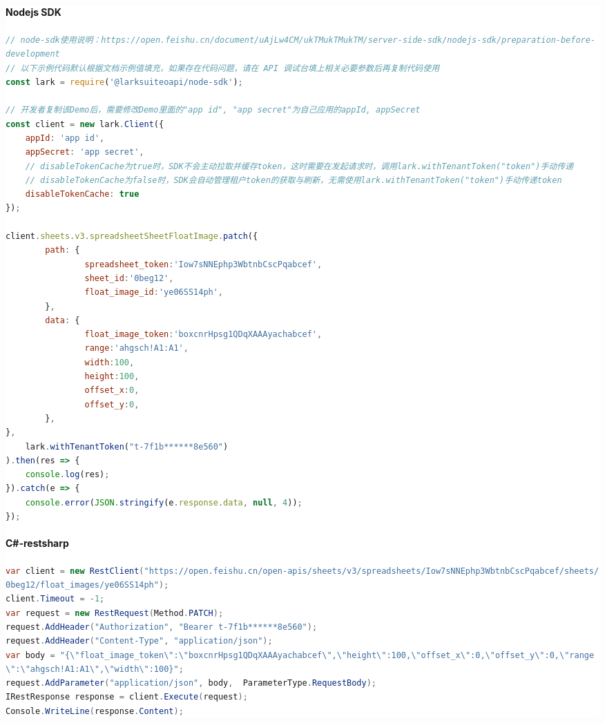#### Nodejs SDK

```javascript
// node-sdk使用说明：https://open.feishu.cn/document/uAjLw4CM/ukTMukTMukTM/server-side-sdk/nodejs-sdk/preparation-before-development
// 以下示例代码默认根据文档示例值填充，如果存在代码问题，请在 API 调试台填上相关必要参数后再复制代码使用
const lark = require('@larksuiteoapi/node-sdk');

// 开发者复制该Demo后，需要修改Demo里面的"app id", "app secret"为自己应用的appId, appSecret
const client = new lark.Client({
    appId: 'app id',
    appSecret: 'app secret',
    // disableTokenCache为true时，SDK不会主动拉取并缓存token，这时需要在发起请求时，调用lark.withTenantToken("token")手动传递
    // disableTokenCache为false时，SDK会自动管理租户token的获取与刷新，无需使用lark.withTenantToken("token")手动传递token
    disableTokenCache: true
});

client.sheets.v3.spreadsheetSheetFloatImage.patch({
        path: {
                spreadsheet_token:'Iow7sNNEphp3WbtnbCscPqabcef',
                sheet_id:'0beg12',
                float_image_id:'ye06SS14ph',
        },
        data: {
                float_image_token:'boxcnrHpsg1QDqXAAAyachabcef',
                range:'ahgsch!A1:A1',
                width:100,
                height:100,
                offset_x:0,
                offset_y:0,
        },
},
    lark.withTenantToken("t-7f1b******8e560")
).then(res => {
    console.log(res);
}).catch(e => {
    console.error(JSON.stringify(e.response.data, null, 4));
});

```

#### C#-restsharp

```csharp
var client = new RestClient("https://open.feishu.cn/open-apis/sheets/v3/spreadsheets/Iow7sNNEphp3WbtnbCscPqabcef/sheets/0beg12/float_images/ye06SS14ph");
client.Timeout = -1;
var request = new RestRequest(Method.PATCH);
request.AddHeader("Authorization", "Bearer t-7f1b******8e560");
request.AddHeader("Content-Type", "application/json");
var body = "{\"float_image_token\":\"boxcnrHpsg1QDqXAAAyachabcef\",\"height\":100,\"offset_x\":0,\"offset_y\":0,\"range\":\"ahgsch!A1:A1\",\"width\":100}";
request.AddParameter("application/json", body,  ParameterType.RequestBody);
IRestResponse response = client.Execute(request);
Console.WriteLine(response.Content);
```
